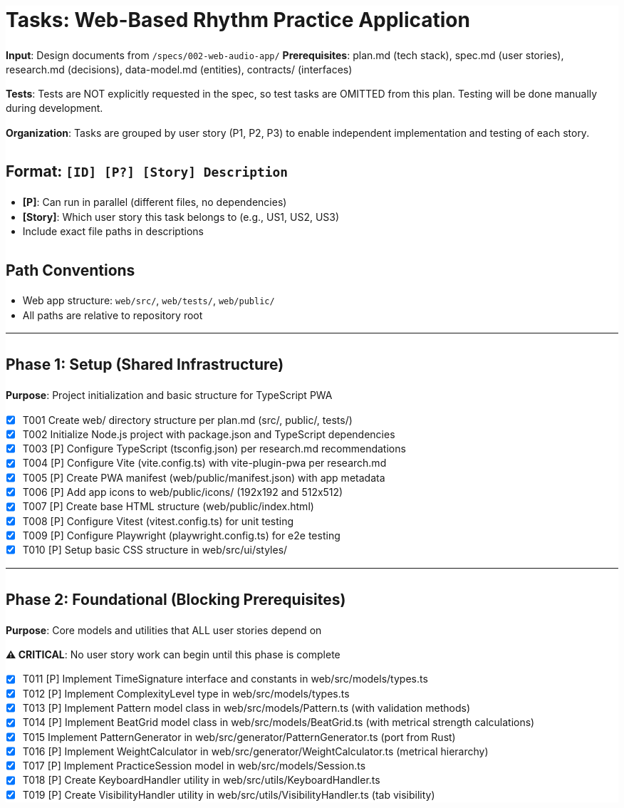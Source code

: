 # Tasks: Web-Based Rhythm Practice Application

**Input**: Design documents from `/specs/002-web-audio-app/`
**Prerequisites**: plan.md (tech stack), spec.md (user stories), research.md (decisions), data-model.md (entities), contracts/ (interfaces)

**Tests**: Tests are NOT explicitly requested in the spec, so test tasks are OMITTED from this plan. Testing will be done manually during development.

**Organization**: Tasks are grouped by user story (P1, P2, P3) to enable independent implementation and testing of each story.

## Format: `[ID] [P?] [Story] Description`
- **[P]**: Can run in parallel (different files, no dependencies)
- **[Story]**: Which user story this task belongs to (e.g., US1, US2, US3)
- Include exact file paths in descriptions

## Path Conventions
- Web app structure: `web/src/`, `web/tests/`, `web/public/`
- All paths are relative to repository root

---

## Phase 1: Setup (Shared Infrastructure)

**Purpose**: Project initialization and basic structure for TypeScript PWA

- [X] T001 Create web/ directory structure per plan.md (src/, public/, tests/)
- [X] T002 Initialize Node.js project with package.json and TypeScript dependencies
- [X] T003 [P] Configure TypeScript (tsconfig.json) per research.md recommendations
- [X] T004 [P] Configure Vite (vite.config.ts) with vite-plugin-pwa per research.md
- [X] T005 [P] Create PWA manifest (web/public/manifest.json) with app metadata
- [X] T006 [P] Add app icons to web/public/icons/ (192x192 and 512x512)
- [X] T007 [P] Create base HTML structure (web/public/index.html)
- [X] T008 [P] Configure Vitest (vitest.config.ts) for unit testing
- [X] T009 [P] Configure Playwright (playwright.config.ts) for e2e testing
- [X] T010 [P] Setup basic CSS structure in web/src/ui/styles/

---

## Phase 2: Foundational (Blocking Prerequisites)

**Purpose**: Core models and utilities that ALL user stories depend on

**⚠️ CRITICAL**: No user story work can begin until this phase is complete

- [X] T011 [P] Implement TimeSignature interface and constants in web/src/models/types.ts
- [X] T012 [P] Implement ComplexityLevel type in web/src/models/types.ts
- [X] T013 [P] Implement Pattern model class in web/src/models/Pattern.ts (with validation methods)
- [X] T014 [P] Implement BeatGrid model class in web/src/models/BeatGrid.ts (with metrical strength calculations)
- [X] T015 Implement PatternGenerator in web/src/generator/PatternGenerator.ts (port from Rust)
- [X] T016 [P] Implement WeightCalculator in web/src/generator/WeightCalculator.ts (metrical hierarchy)
- [X] T017 [P] Implement PracticeSession model in web/src/models/Session.ts
- [X] T018 [P] Create KeyboardHandler utility in web/src/utils/KeyboardHandler.ts
- [X] T019 [P] Create VisibilityHandler utility in web/src/utils/VisibilityHandler.ts (tab visibility)
